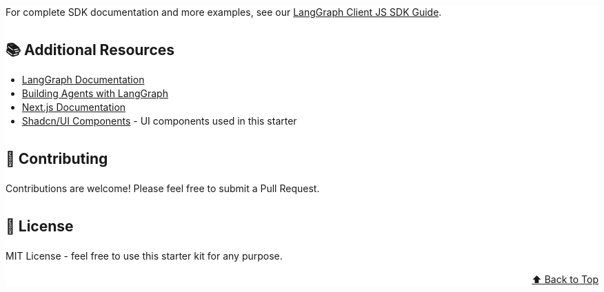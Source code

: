 For complete SDK documentation and more examples, see our [LangGraph Client JS SDK Guide](frontend/LangGraph%20Client%20JS%20SDK%20Draft.md).

## 📚 Additional Resources

- [LangGraph Documentation](https://python.langchain.com/docs/langgraph)
- [Building Agents with LangGraph](https://python.langchain.com/docs/langgraph/agents)
- [Next.js Documentation](https://nextjs.org/docs)
- [Shadcn/UI Components](https://ui.shadcn.com/) - UI components used in this starter

## 🤝 Contributing

Contributions are welcome! Please feel free to submit a Pull Request.

## 📄 License

MIT License - feel free to use this starter kit for any purpose.

<p align="right">
  <a href="#top">⬆️ Back to Top</a>
</p>

